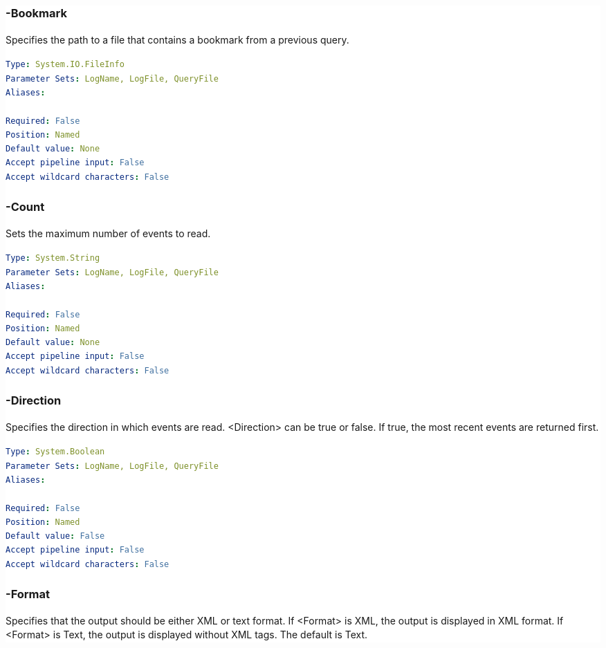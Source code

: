 ### -Bookmark
Specifies the path to a file that contains a bookmark from a
previous query.

```yaml
Type: System.IO.FileInfo
Parameter Sets: LogName, LogFile, QueryFile
Aliases:

Required: False
Position: Named
Default value: None
Accept pipeline input: False
Accept wildcard characters: False
```

### -Count
Sets the maximum number of events to read.

```yaml
Type: System.String
Parameter Sets: LogName, LogFile, QueryFile
Aliases:

Required: False
Position: Named
Default value: None
Accept pipeline input: False
Accept wildcard characters: False
```

### -Direction
Specifies the direction in which events are read.
\<Direction\> can be
true or false.
If true, the most recent events are returned first.

```yaml
Type: System.Boolean
Parameter Sets: LogName, LogFile, QueryFile
Aliases:

Required: False
Position: Named
Default value: False
Accept pipeline input: False
Accept wildcard characters: False
```

### -Format
Specifies that the output should be either XML or text format.
If \<Format\> is XML, the output is displayed in XML format.
If
\<Format\> is Text, the output is displayed without XML tags.
The
default is Text.
